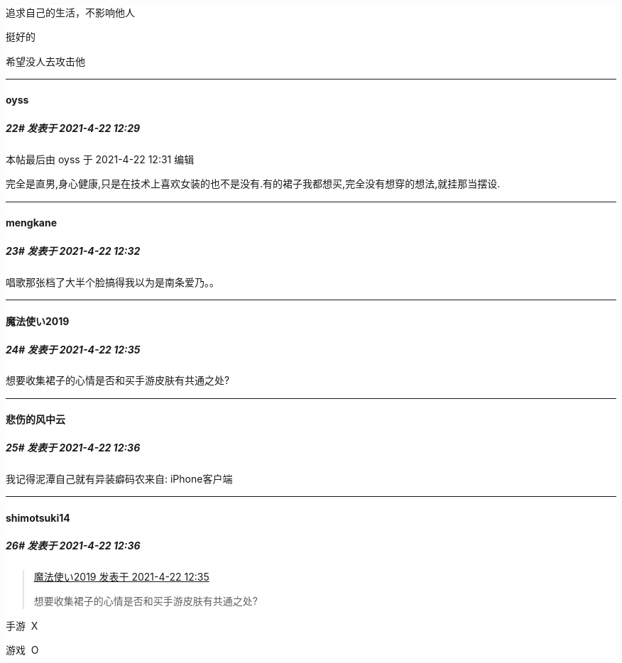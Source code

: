 
追求自己的生活，不影响他人


挺好的


希望没人去攻击他


-----

####  oyss  
##### 22#       发表于 2021-4-22 12:29


 本帖最后由 oyss 于 2021-4-22 12:31 编辑 

完全是直男,身心健康,只是在技术上喜欢女装的也不是没有.有的裙子我都想买,完全没有想穿的想法,就挂那当摆设.


-----

####  mengkane  
##### 23#       发表于 2021-4-22 12:32


唱歌那张档了大半个脸搞得我以为是南条爱乃。。


-----

####  魔法使い2019  
##### 24#       发表于 2021-4-22 12:35


想要收集裙子的心情是否和买手游皮肤有共通之处?


-----

####  悲伤的风中云  
##### 25#       发表于 2021-4-22 12:36


我记得泥潭自己就有异装癖码农来自: iPhone客户端


-----

####  shimotsuki14  
##### 26#       发表于 2021-4-22 12:36


<blockquote><a href="httphttps://bbs.saraba1st.com/2b/forum.php?mod=redirect&amp;goto=findpost&amp;pid=51022213&amp;ptid=2000382" target="_blank">魔法使い2019 发表于 2021-4-22 12:35</a>

想要收集裙子的心情是否和买手游皮肤有共通之处?</blockquote>
手游  X

游戏  O
